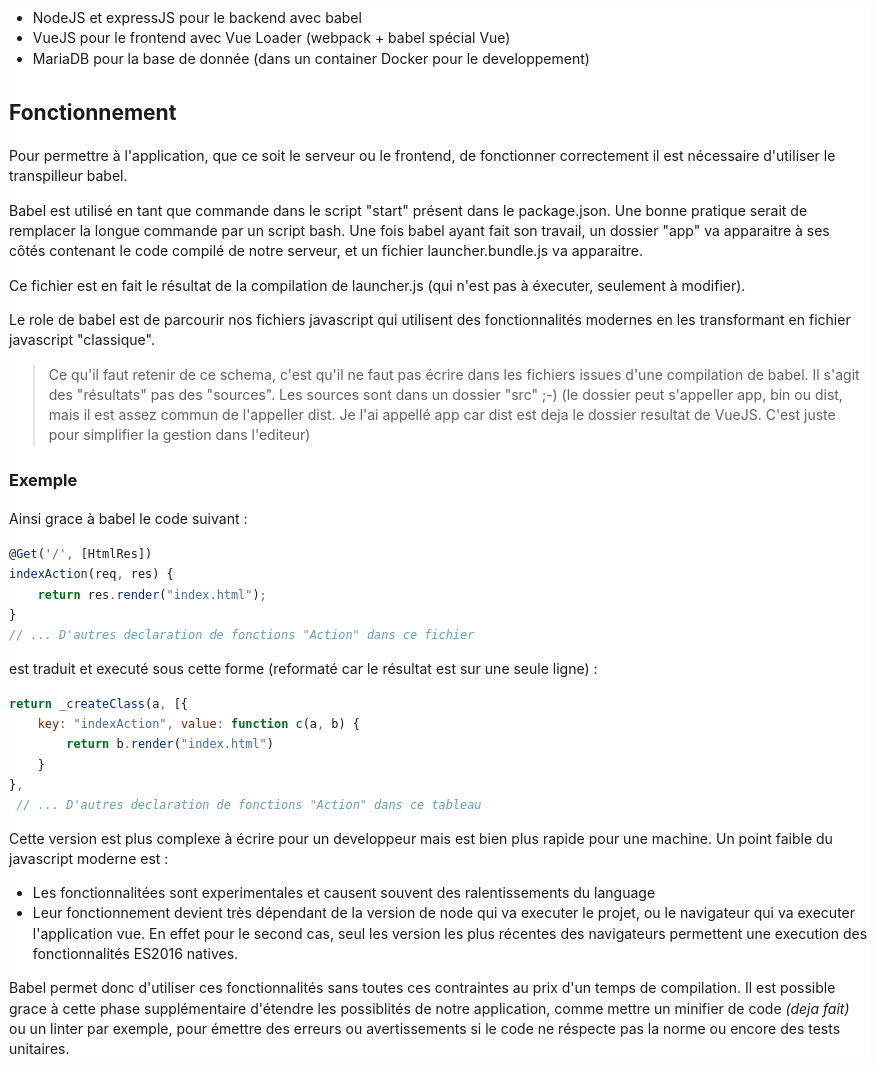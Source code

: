 - NodeJS et expressJS pour le backend avec babel
- VueJS pour le frontend avec Vue Loader (webpack + babel spécial Vue)
- MariaDB pour la base de donnée (dans un container Docker pour le developpement)

## Fonctionnement <a name="fonctionnement"></a>
Pour permettre à l'application, que ce soit le serveur ou le frontend, de fonctionner correctement il est nécessaire d'utiliser le transpilleur babel.

Babel est utilisé en tant que commande dans le script "start" présent dans le package.json. Une bonne pratique serait de remplacer la longue commande par un script bash. Une fois babel ayant fait son travail, un dossier "app" va apparaitre à ses côtés contenant le code compilé de notre serveur, et un fichier launcher.bundle.js va apparaitre.

Ce fichier est en fait le résultat de la compilation de launcher.js (qui n'est pas à éxecuter, seulement à modifier).


Le role de babel est de parcourir nos fichiers javascript qui utilisent des fonctionnalités modernes en les transformant en fichier javascript "classique".

> Ce qu'il faut retenir de ce schema, c'est qu'il ne faut pas écrire dans les fichiers issues d'une compilation de babel. Il s'agit des "résultats" pas des "sources". Les sources sont dans un dossier "src" ;-) (le dossier peut s'appeller app, bin ou dist, mais il est assez commun de l'appeller dist. Je l'ai appellé app car dist est deja le dossier resultat de VueJS. C'est juste pour simplifier la gestion dans l'editeur)

### Exemple <a name="fonctionnement.exemple"></a>
Ainsi grace à babel le code suivant :
```javascript
@Get('/', [HtmlRes])
indexAction(req, res) {
	return res.render("index.html");
}
// ... D'autres declaration de fonctions "Action" dans ce fichier
```
est traduit et executé sous cette forme (reformaté car le résultat est sur une seule ligne) :
```javascript
return _createClass(a, [{
	key: "indexAction", value: function c(a, b) {
		return b.render("index.html")
	}
},
 // ... D'autres declaration de fonctions "Action" dans ce tableau
```
Cette version est plus complexe à écrire pour un developpeur mais est bien plus rapide pour une machine.
Un point faible du javascript moderne est :

- Les fonctionnalitées sont experimentales et causent souvent des ralentissements du language
- Leur fonctionnement devient très dépendant de la version de node qui va executer le projet, ou le navigateur qui va executer l'application vue. En effet pour le second cas, seul les version les plus récentes des navigateurs permettent une execution des fonctionnalités ES2016 natives.

Babel permet donc d'utiliser ces fonctionnalités sans toutes ces contraintes au prix d'un temps de compilation. Il est possible grace à cette phase supplémentaire d'étendre les possiblités de notre application, comme mettre un minifier de code *(deja fait)* ou un linter par exemple, pour émettre des erreurs ou avertissements si le code ne réspecte pas la norme ou encore des tests unitaires.
